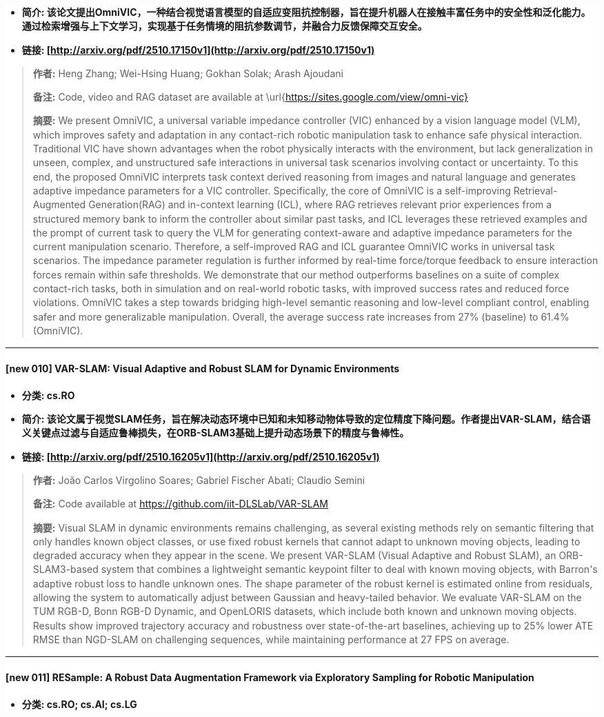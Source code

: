 - **简介: 该论文提出OmniVIC，一种结合视觉语言模型的自适应变阻抗控制器，旨在提升机器人在接触丰富任务中的安全性和泛化能力。通过检索增强与上下文学习，实现基于任务情境的阻抗参数调节，并融合力反馈保障交互安全。**

- **链接: [http://arxiv.org/pdf/2510.17150v1](http://arxiv.org/pdf/2510.17150v1)**

> **作者:** Heng Zhang; Wei-Hsing Huang; Gokhan Solak; Arash Ajoudani
>
> **备注:** Code, video and RAG dataset are available at \url{https://sites.google.com/view/omni-vic}
>
> **摘要:** We present OmniVIC, a universal variable impedance controller (VIC) enhanced by a vision language model (VLM), which improves safety and adaptation in any contact-rich robotic manipulation task to enhance safe physical interaction. Traditional VIC have shown advantages when the robot physically interacts with the environment, but lack generalization in unseen, complex, and unstructured safe interactions in universal task scenarios involving contact or uncertainty. To this end, the proposed OmniVIC interprets task context derived reasoning from images and natural language and generates adaptive impedance parameters for a VIC controller. Specifically, the core of OmniVIC is a self-improving Retrieval-Augmented Generation(RAG) and in-context learning (ICL), where RAG retrieves relevant prior experiences from a structured memory bank to inform the controller about similar past tasks, and ICL leverages these retrieved examples and the prompt of current task to query the VLM for generating context-aware and adaptive impedance parameters for the current manipulation scenario. Therefore, a self-improved RAG and ICL guarantee OmniVIC works in universal task scenarios. The impedance parameter regulation is further informed by real-time force/torque feedback to ensure interaction forces remain within safe thresholds. We demonstrate that our method outperforms baselines on a suite of complex contact-rich tasks, both in simulation and on real-world robotic tasks, with improved success rates and reduced force violations. OmniVIC takes a step towards bridging high-level semantic reasoning and low-level compliant control, enabling safer and more generalizable manipulation. Overall, the average success rate increases from 27% (baseline) to 61.4% (OmniVIC).
>
---
#### [new 010] VAR-SLAM: Visual Adaptive and Robust SLAM for Dynamic Environments
- **分类: cs.RO**

- **简介: 该论文属于视觉SLAM任务，旨在解决动态环境中已知和未知移动物体导致的定位精度下降问题。作者提出VAR-SLAM，结合语义关键点过滤与自适应鲁棒损失，在ORB-SLAM3基础上提升动态场景下的精度与鲁棒性。**

- **链接: [http://arxiv.org/pdf/2510.16205v1](http://arxiv.org/pdf/2510.16205v1)**

> **作者:** João Carlos Virgolino Soares; Gabriel Fischer Abati; Claudio Semini
>
> **备注:** Code available at https://github.com/iit-DLSLab/VAR-SLAM
>
> **摘要:** Visual SLAM in dynamic environments remains challenging, as several existing methods rely on semantic filtering that only handles known object classes, or use fixed robust kernels that cannot adapt to unknown moving objects, leading to degraded accuracy when they appear in the scene. We present VAR-SLAM (Visual Adaptive and Robust SLAM), an ORB-SLAM3-based system that combines a lightweight semantic keypoint filter to deal with known moving objects, with Barron's adaptive robust loss to handle unknown ones. The shape parameter of the robust kernel is estimated online from residuals, allowing the system to automatically adjust between Gaussian and heavy-tailed behavior. We evaluate VAR-SLAM on the TUM RGB-D, Bonn RGB-D Dynamic, and OpenLORIS datasets, which include both known and unknown moving objects. Results show improved trajectory accuracy and robustness over state-of-the-art baselines, achieving up to 25% lower ATE RMSE than NGD-SLAM on challenging sequences, while maintaining performance at 27 FPS on average.
>
---
#### [new 011] RESample: A Robust Data Augmentation Framework via Exploratory Sampling for Robotic Manipulation
- **分类: cs.RO; cs.AI; cs.LG**
